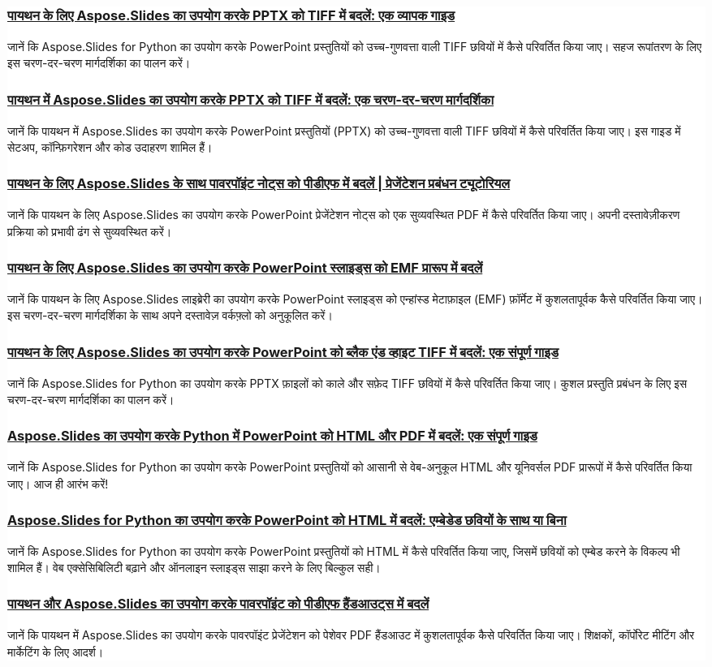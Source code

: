 ### [पायथन के लिए Aspose.Slides का उपयोग करके PPTX को TIFF में बदलें: एक व्यापक गाइड](./convert-pptx-to-tiff-aspose-slides-python/)
जानें कि Aspose.Slides for Python का उपयोग करके PowerPoint प्रस्तुतियों को उच्च-गुणवत्ता वाली TIFF छवियों में कैसे परिवर्तित किया जाए। सहज रूपांतरण के लिए इस चरण-दर-चरण मार्गदर्शिका का पालन करें।

### [पायथन में Aspose.Slides का उपयोग करके PPTX को TIFF में बदलें: एक चरण-दर-चरण मार्गदर्शिका](./convert-pptx-tiff-aspose-slides-python/)
जानें कि पायथन में Aspose.Slides का उपयोग करके PowerPoint प्रस्तुतियों (PPTX) को उच्च-गुणवत्ता वाली TIFF छवियों में कैसे परिवर्तित किया जाए। इस गाइड में सेटअप, कॉन्फ़िगरेशन और कोड उदाहरण शामिल हैं।

### [पायथन के लिए Aspose.Slides के साथ पावरपॉइंट नोट्स को पीडीएफ में बदलें | प्रेजेंटेशन प्रबंधन ट्यूटोरियल](./convert-ppt-notes-to-pdf-aspose-slides-python/)
जानें कि पायथन के लिए Aspose.Slides का उपयोग करके PowerPoint प्रेजेंटेशन नोट्स को एक सुव्यवस्थित PDF में कैसे परिवर्तित किया जाए। अपनी दस्तावेज़ीकरण प्रक्रिया को प्रभावी ढंग से सुव्यवस्थित करें।

### [पायथन के लिए Aspose.Slides का उपयोग करके PowerPoint स्लाइड्स को EMF प्रारूप में बदलें](./convert-powerpoint-slide-emf-aspose-slides-python/)
जानें कि पायथन के लिए Aspose.Slides लाइब्रेरी का उपयोग करके PowerPoint स्लाइड्स को एन्हांस्ड मेटाफ़ाइल (EMF) फ़ॉर्मेट में कुशलतापूर्वक कैसे परिवर्तित किया जाए। इस चरण-दर-चरण मार्गदर्शिका के साथ अपने दस्तावेज़ वर्कफ़्लो को अनुकूलित करें।

### [पायथन के लिए Aspose.Slides का उपयोग करके PowerPoint को ब्लैक एंड व्हाइट TIFF में बदलें: एक संपूर्ण गाइड](./convert-pptx-black-white-tiff-aspose-slides/)
जानें कि Aspose.Slides for Python का उपयोग करके PPTX फ़ाइलों को काले और सफ़ेद TIFF छवियों में कैसे परिवर्तित किया जाए। कुशल प्रस्तुति प्रबंधन के लिए इस चरण-दर-चरण मार्गदर्शिका का पालन करें।

### [Aspose.Slides का उपयोग करके Python में PowerPoint को HTML और PDF में बदलें: एक संपूर्ण गाइड](./convert-powerpoint-to-html-pdf-aspose-slides-python/)
जानें कि Aspose.Slides for Python का उपयोग करके PowerPoint प्रस्तुतियों को आसानी से वेब-अनुकूल HTML और यूनिवर्सल PDF प्रारूपों में कैसे परिवर्तित किया जाए। आज ही आरंभ करें!

### [Aspose.Slides for Python का उपयोग करके PowerPoint को HTML में बदलें: एम्बेडेड छवियों के साथ या बिना](./convert-powerpoint-html-aspose-slides-python/)
जानें कि Aspose.Slides for Python का उपयोग करके PowerPoint प्रस्तुतियों को HTML में कैसे परिवर्तित किया जाए, जिसमें छवियों को एम्बेड करने के विकल्प भी शामिल हैं। वेब एक्सेसिबिलिटी बढ़ाने और ऑनलाइन स्लाइड्स साझा करने के लिए बिल्कुल सही।

### [पायथन और Aspose.Slides का उपयोग करके पावरपॉइंट को पीडीएफ हैंडआउट्स में बदलें](./convert-ppt-to-pdf-handouts-python-aspose-slides/)
जानें कि पायथन में Aspose.Slides का उपयोग करके पावरपॉइंट प्रेजेंटेशन को पेशेवर PDF हैंडआउट में कुशलतापूर्वक कैसे परिवर्तित किया जाए। शिक्षकों, कॉर्पोरेट मीटिंग और मार्केटिंग के लिए आदर्श।
